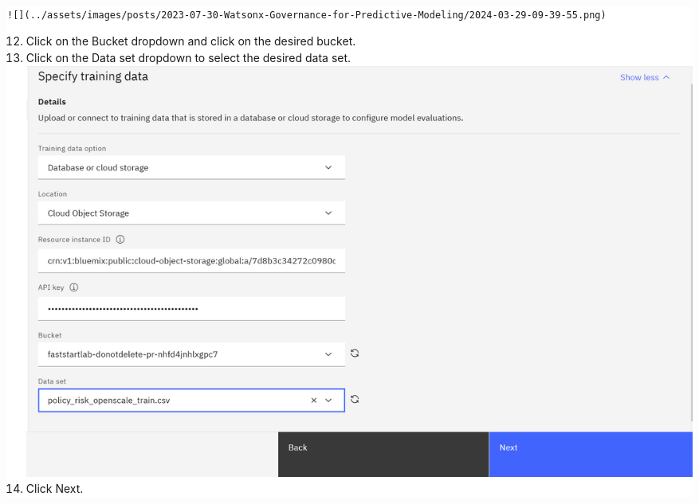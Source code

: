     ![](../assets/images/posts/2023-07-30-Watsonx-Governance-for-Predictive-Modeling/2024-03-29-09-39-55.png)
12. Click on the Bucket dropdown and click on the desired bucket.
13. Click on the Data set dropdown to select the desired data set.
    ![](../assets/images/posts/2023-07-30-Watsonx-Governance-for-Predictive-Modeling/2024-03-29-09-41-42.png)
14. Click Next.